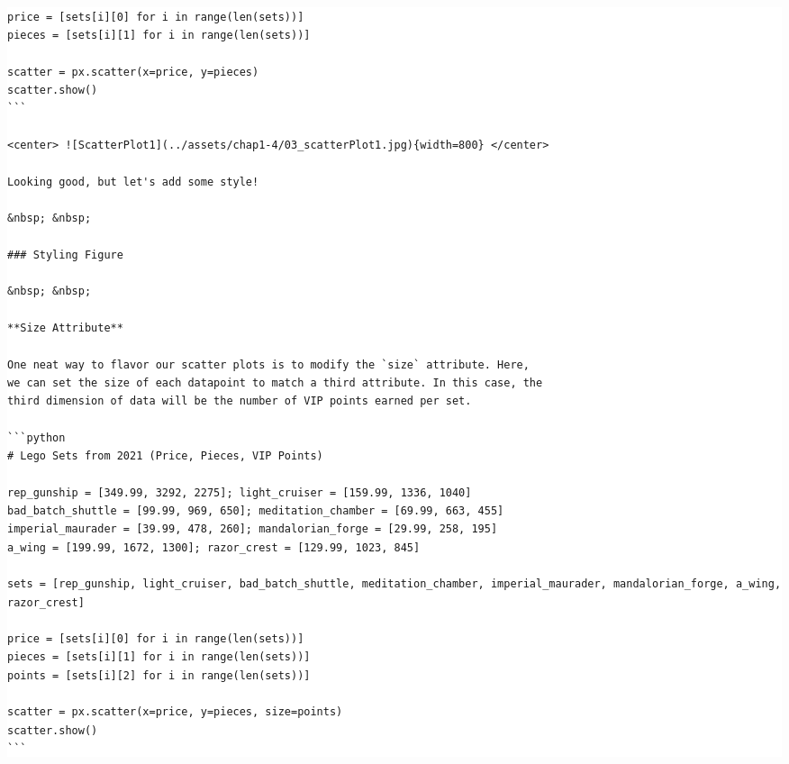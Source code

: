     price = [sets[i][0] for i in range(len(sets))]
    pieces = [sets[i][1] for i in range(len(sets))]

    scatter = px.scatter(x=price, y=pieces)
    scatter.show()
    ```

    <center> ![ScatterPlot1](../assets/chap1-4/03_scatterPlot1.jpg){width=800} </center>

    Looking good, but let's add some style!

    &nbsp; &nbsp;

    ### Styling Figure

    &nbsp; &nbsp;

    **Size Attribute**

    One neat way to flavor our scatter plots is to modify the `size` attribute. Here,
    we can set the size of each datapoint to match a third attribute. In this case, the
    third dimension of data will be the number of VIP points earned per set.

    ```python
    # Lego Sets from 2021 (Price, Pieces, VIP Points)

    rep_gunship = [349.99, 3292, 2275]; light_cruiser = [159.99, 1336, 1040]
    bad_batch_shuttle = [99.99, 969, 650]; meditation_chamber = [69.99, 663, 455]
    imperial_maurader = [39.99, 478, 260]; mandalorian_forge = [29.99, 258, 195]
    a_wing = [199.99, 1672, 1300]; razor_crest = [129.99, 1023, 845]

    sets = [rep_gunship, light_cruiser, bad_batch_shuttle, meditation_chamber, imperial_maurader, mandalorian_forge, a_wing, razor_crest]

    price = [sets[i][0] for i in range(len(sets))]
    pieces = [sets[i][1] for i in range(len(sets))]
    points = [sets[i][2] for i in range(len(sets))]

    scatter = px.scatter(x=price, y=pieces, size=points)
    scatter.show()
    ```
